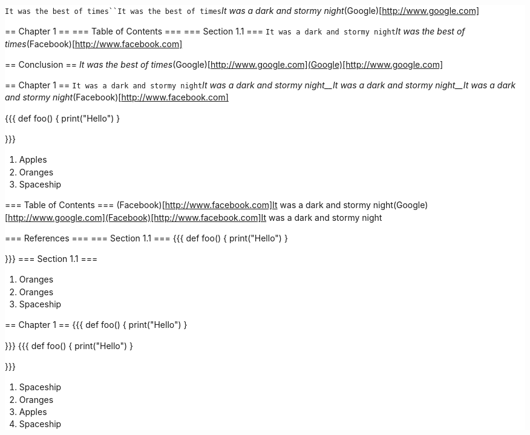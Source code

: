 `It was the best of times``It was the best of times`*It was a dark and stormy night*(Google)[http://www.google.com]

== Chapter 1 ==
=== Table of Contents ===
=== Section 1.1 ===
`It was a dark and stormy night`_It was the best of times_(Facebook)[http://www.facebook.com]

== Conclusion ==
*It was the best of times*(Google)[http://www.google.com](Google)[http://www.google.com]

== Chapter 1 ==
`It was a dark and stormy night`_It was a dark and stormy night__It was a dark and stormy night__It was a dark and stormy night_(Facebook)[http://www.facebook.com]

{{{
def foo() {
  print("Hello")
}

}}}
1. Apples
2. Oranges
3. Spaceship

=== Table of Contents ===
(Facebook)[http://www.facebook.com]It was a dark and stormy night(Google)[http://www.google.com](Facebook)[http://www.facebook.com]It was a dark and stormy night

=== References ===
=== Section 1.1 ===
{{{
def foo() {
  print("Hello")
}

}}}
=== Section 1.1 ===
1. Oranges
2. Oranges
3. Spaceship

== Chapter 1 ==
{{{
def foo() {
  print("Hello")
}

}}}
{{{
def foo() {
  print("Hello")
}

}}}
1. Spaceship
2. Oranges
3. Apples
4. Spaceship
